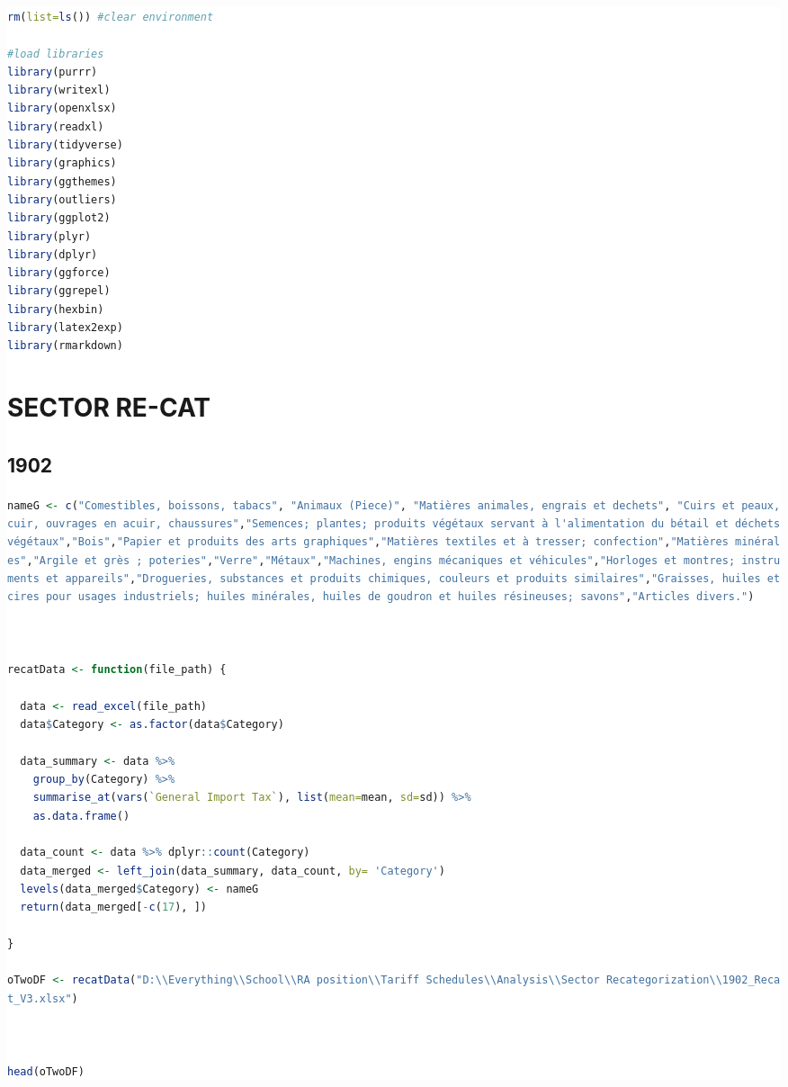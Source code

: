 ``` R
rm(list=ls()) #clear environment

#load libraries
library(purrr)
library(writexl)
library(openxlsx)
library(readxl)
library(tidyverse)
library(graphics)
library(ggthemes)
library(outliers)
library(ggplot2)
library(plyr)
library(dplyr)
library(ggforce)
library(ggrepel)
library(hexbin)
library(latex2exp)
library(rmarkdown)
```
# SECTOR RE-CAT 
## 1902
``` R
nameG <- c("Comestibles, boissons, tabacs", "Animaux (Piece)", "Matières animales, engrais et dechets", "Cuirs et peaux, cuir, ouvrages en acuir, chaussures","Semences; plantes; produits végétaux servant à l'alimentation du bétail et déchets végétaux","Bois","Papier et produits des arts graphiques","Matières textiles et à tresser; confection","Matières minérales","Argile et grès ; poteries","Verre","Métaux","Machines, engins mécaniques et véhicules","Horloges et montres; instruments et appareils","Drogueries, substances et produits chimiques, couleurs et produits similaires","Graisses, huiles et cires pour usages industriels; huiles minérales, huiles de goudron et huiles résineuses; savons","Articles divers.")



recatData <- function(file_path) {

  data <- read_excel(file_path)
  data$Category <- as.factor(data$Category)

  data_summary <- data %>%
    group_by(Category) %>%
    summarise_at(vars(`General Import Tax`), list(mean=mean, sd=sd)) %>%
    as.data.frame()

  data_count <- data %>% dplyr::count(Category)
  data_merged <- left_join(data_summary, data_count, by= 'Category')
  levels(data_merged$Category) <- nameG
  return(data_merged[-c(17), ])

}

oTwoDF <- recatData("D:\\Everything\\School\\RA position\\Tariff Schedules\\Analysis\\Sector Recategorization\\1902_Recat_V3.xlsx")



head(oTwoDF)
``` 
